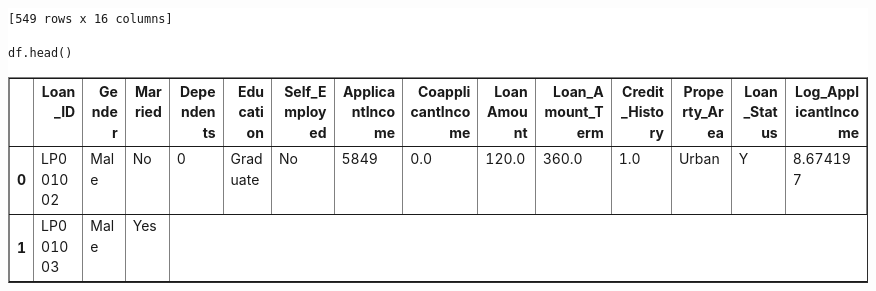     [549 rows x 16 columns]
    


```python
df.head()
```




<div>
<style scoped>
    .dataframe tbody tr th:only-of-type {
        vertical-align: middle;
    }

    .dataframe tbody tr th {
        vertical-align: top;
    }

    .dataframe thead th {
        text-align: right;
    }
</style>
<table border="1" class="dataframe">
  <thead>
    <tr style="text-align: right;">
      <th></th>
      <th>Loan_ID</th>
      <th>Gender</th>
      <th>Married</th>
      <th>Dependents</th>
      <th>Education</th>
      <th>Self_Employed</th>
      <th>ApplicantIncome</th>
      <th>CoapplicantIncome</th>
      <th>LoanAmount</th>
      <th>Loan_Amount_Term</th>
      <th>Credit_History</th>
      <th>Property_Area</th>
      <th>Loan_Status</th>
      <th>Log_ApplicantIncome</th>
    </tr>
  </thead>
  <tbody>
    <tr>
      <th>0</th>
      <td>LP001002</td>
      <td>Male</td>
      <td>No</td>
      <td>0</td>
      <td>Graduate</td>
      <td>No</td>
      <td>5849</td>
      <td>0.0</td>
      <td>120.0</td>
      <td>360.0</td>
      <td>1.0</td>
      <td>Urban</td>
      <td>Y</td>
      <td>8.674197</td>
    </tr>
    <tr>
      <th>1</th>
      <td>LP001003</td>
      <td>Male</td>
      <td>Yes</td>